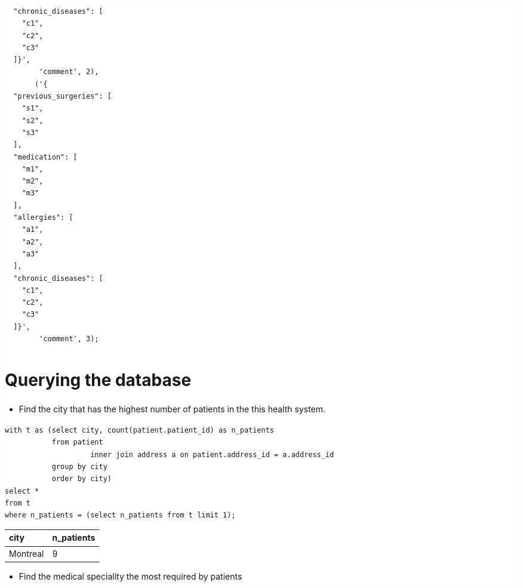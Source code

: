 ```postgresql
  "chronic_diseases": [
    "c1",
    "c2",
    "c3"
  ]}',
        'comment', 2),
       ('{
  "previous_surgeries": [
    "s1",
    "s2",
    "s3"
  ],
  "medication": [
    "m1",
    "m2",
    "m3"
  ],
  "allergies": [
    "a1",
    "a2",
    "a3"
  ],
  "chronic_diseases": [
    "c1",
    "c2",
    "c3"
  ]}',
        'comment', 3);
```
# Querying the database
- Find the city that has the highest number of patients in the this health system.

```postgresql
with t as (select city, count(patient.patient_id) as n_patients
           from patient
                    inner join address a on patient.address_id = a.address_id
           group by city
           order by city)
select *
from t
where n_patients = (select n_patients from t limit 1);

```

| city     | n\_patients |
|:---------|:------------|
| Montreal | 9           |

- Find the medical speciality the most required by patients
